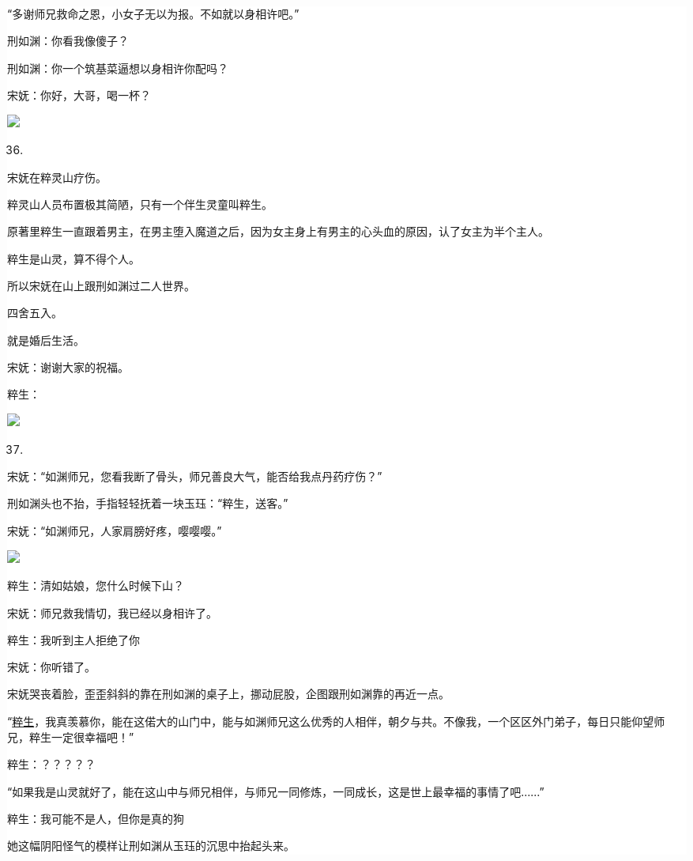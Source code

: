 “多谢师兄救命之恩，小女子无以为报。不如就以身相许吧。”

刑如渊：你看我像傻子？

刑如渊：你一个筑基菜逼想以身相许你配吗？

宋妩：你好，大哥，喝一杯？

![](https://pica.zhimg.com/50/v2-43340fbab21c5adac2c4a44ccdc34b52_720w.jpg?source=1940ef5c)

36.

宋妩在粹灵山疗伤。

粹灵山人员布置极其简陋，只有一个伴生灵童叫粹生。

原著里粹生一直跟着男主，在男主堕入魔道之后，因为女主身上有男主的心头血的原因，认了女主为半个主人。

粹生是山灵，算不得个人。

所以宋妩在山上跟刑如渊过二人世界。

四舍五入。

就是婚后生活。

宋妩：谢谢大家的祝福。

粹生：

![](https://picx.zhimg.com/50/v2-3802464fdcf27c538e604f63b8b3270a_720w.jpg?source=1940ef5c)

37.

宋妩：“如渊师兄，您看我断了骨头，师兄善良大气，能否给我点丹药疗伤？”

刑如渊头也不抬，手指轻轻抚着一块玉珏：“粹生，送客。”

宋妩：“如渊师兄，人家肩膀好疼，嘤嘤嘤。”

![](https://picx.zhimg.com/50/v2-d34c6d3469190a3d7c62fadfde0cd274_720w.jpg?source=1940ef5c)

粹生：清如姑娘，您什么时候下山？

宋妩：师兄救我情切，我已经以身相许了。

粹生：我听到主人拒绝了你

宋妩：你听错了。

宋妩哭丧着脸，歪歪斜斜的靠在刑如渊的桌子上，挪动屁股，企图跟刑如渊靠的再近一点。

“[粹生](https://www.zhihu.com/search?q=%E7%B2%B9%E7%94%9F&search_source=Entity&hybrid_search_source=Entity&hybrid_search_extra=%7B%22sourceType%22%3A%22answer%22%2C%22sourceId%22%3A1383959719%7D)，我真羡慕你，能在这偌大的山门中，能与如渊师兄这么优秀的人相伴，朝夕与共。不像我，一个区区外门弟子，每日只能仰望师兄，粹生一定很幸福吧！”

粹生：？？？？？

“如果我是山灵就好了，能在这山中与师兄相伴，与师兄一同修炼，一同成长，这是世上最幸福的事情了吧……”

粹生：我可能不是人，但你是真的狗

她这幅阴阳怪气的模样让刑如渊从玉珏的沉思中抬起头来。
